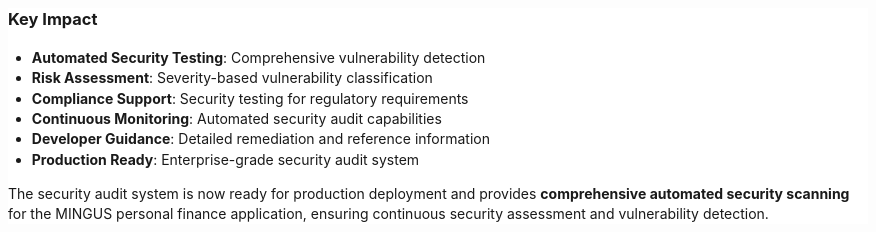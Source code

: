 ### **Key Impact**
- **Automated Security Testing**: Comprehensive vulnerability detection
- **Risk Assessment**: Severity-based vulnerability classification
- **Compliance Support**: Security testing for regulatory requirements
- **Continuous Monitoring**: Automated security audit capabilities
- **Developer Guidance**: Detailed remediation and reference information
- **Production Ready**: Enterprise-grade security audit system

The security audit system is now ready for production deployment and provides **comprehensive automated security scanning** for the MINGUS personal finance application, ensuring continuous security assessment and vulnerability detection. 